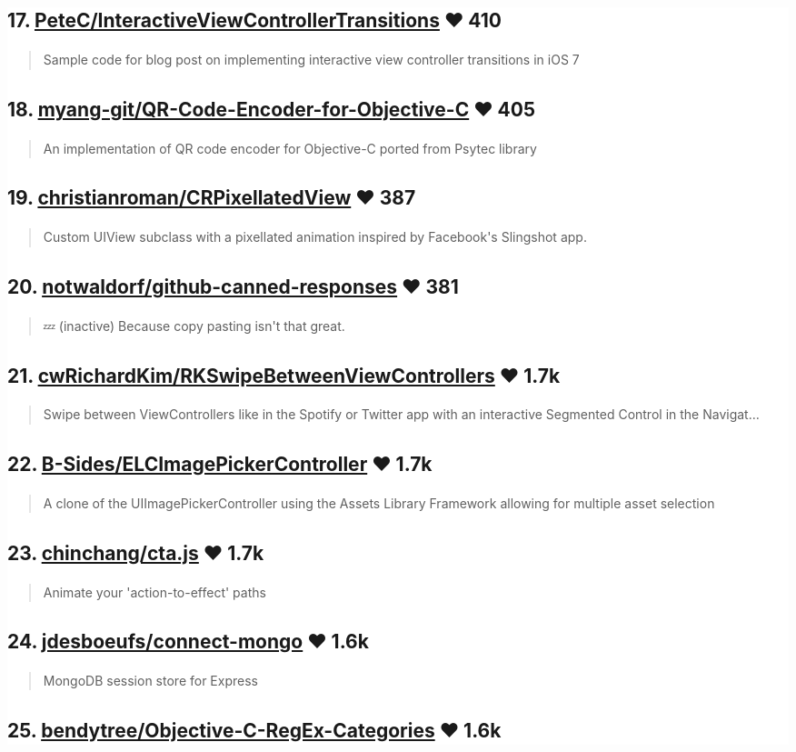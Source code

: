 ## 17. [PeteC/InteractiveViewControllerTransitions](http://github.com/PeteC/InteractiveViewControllerTransitions)  ♥️ 410
         
> Sample code for blog post on implementing interactive view controller transitions in iOS 7
       

## 18. [myang-git/QR-Code-Encoder-for-Objective-C](http://github.com/myang-git/QR-Code-Encoder-for-Objective-C)  ♥️ 405
         
> An implementation of QR code encoder for Objective-C ported from Psytec library
       

## 19. [christianroman/CRPixellatedView](http://github.com/christianroman/CRPixellatedView)  ♥️ 387
         
> Custom UIView subclass with a pixellated animation inspired by Facebook's Slingshot app.
       

## 20. [notwaldorf/github-canned-responses](http://github.com/notwaldorf/github-canned-responses)  ♥️ 381
         
> 💤 (inactive) Because copy pasting isn't that great.
       


## 21. [cwRichardKim/RKSwipeBetweenViewControllers](http://github.com/cwRichardKim/RKSwipeBetweenViewControllers)  ♥️ 1.7k
         
> Swipe between ViewControllers like in the Spotify or Twitter app with an interactive Segmented Control in the Navigat…
       

## 22. [B-Sides/ELCImagePickerController](http://github.com/B-Sides/ELCImagePickerController)  ♥️ 1.7k
         
> A clone of the UIImagePickerController using the Assets Library Framework allowing for multiple asset selection
       

## 23. [chinchang/cta.js](http://github.com/chinchang/cta.js)  ♥️ 1.7k
         
> Animate your 'action-to-effect' paths
       

## 24. [jdesboeufs/connect-mongo](http://github.com/jdesboeufs/connect-mongo)  ♥️ 1.6k
         
> MongoDB session store for Express
       

## 25. [bendytree/Objective-C-RegEx-Categories](http://github.com/bendytree/Objective-C-RegEx-Categories)  ♥️ 1.6k
         